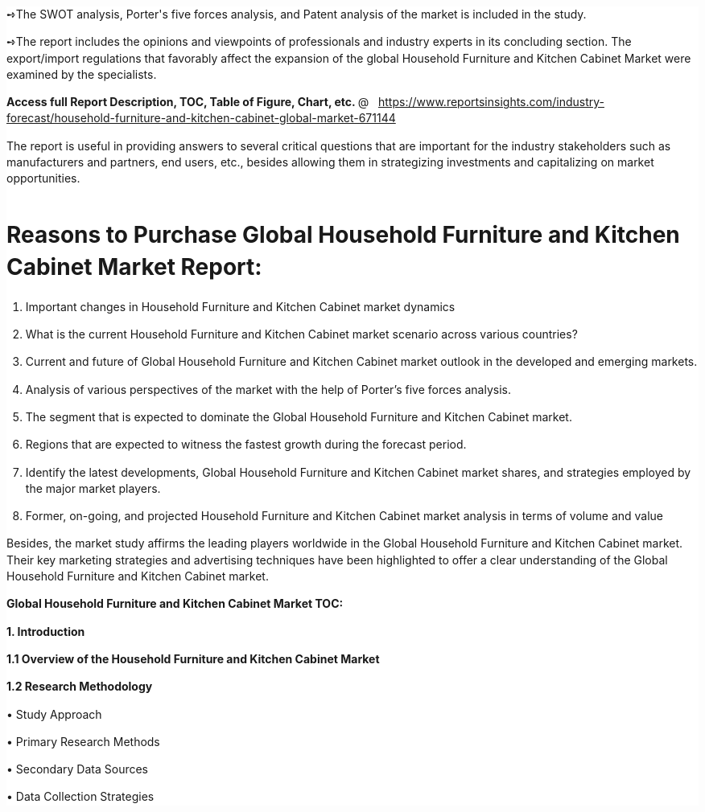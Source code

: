 ➺The SWOT analysis, Porter's five forces analysis, and Patent analysis of the market is included in the study.

➺The report includes the opinions and viewpoints of professionals and industry experts in its concluding section. The export/import regulations that favorably affect the expansion of the global Household Furniture and Kitchen Cabinet Market were examined by the specialists.

<strong>Access full Report Description, TOC, Table of Figure, Chart, etc. </strong>@   <a href=https://www.reportsinsights.com/industry-forecast/household-furniture-and-kitchen-cabinet-global-market-671144 style=color:#0000ff;>https://www.reportsinsights.com/industry-forecast/household-furniture-and-kitchen-cabinet-global-market-671144</a>

The report is useful in providing answers to several critical questions that are important for the industry stakeholders such as manufacturers and partners, end users, etc., besides allowing them in strategizing investments and capitalizing on market opportunities.

# <strong>Reasons to Purchase Global Household Furniture and Kitchen Cabinet Market Report:</strong>

1. Important changes in Household Furniture and Kitchen Cabinet market dynamics

2. What is the current Household Furniture and Kitchen Cabinet market scenario across various countries?

3. Current and future of Global Household Furniture and Kitchen Cabinet market outlook in the developed and emerging markets.

4. Analysis of various perspectives of the market with the help of Porter’s five forces analysis.

5. The segment that is expected to dominate the Global Household Furniture and Kitchen Cabinet market.

6. Regions that are expected to witness the fastest growth during the forecast period.

7. Identify the latest developments, Global Household Furniture and Kitchen Cabinet market shares, and strategies employed by the major market players.

8. Former, on-going, and projected Household Furniture and Kitchen Cabinet market analysis in terms of volume and value

Besides, the market study affirms the leading players worldwide in the Global Household Furniture and Kitchen Cabinet market. Their key marketing strategies and advertising techniques have been highlighted to offer a clear understanding of the Global Household Furniture and Kitchen Cabinet market.

<strong>Global Household Furniture and Kitchen Cabinet Market TOC:</strong>

<strong>1. Introduction</strong>

<strong>1.1 Overview of the Household Furniture and Kitchen Cabinet Market</strong>

<strong>1.2 Research Methodology</strong>

• Study Approach

• Primary Research Methods

• Secondary Data Sources

• Data Collection Strategies
